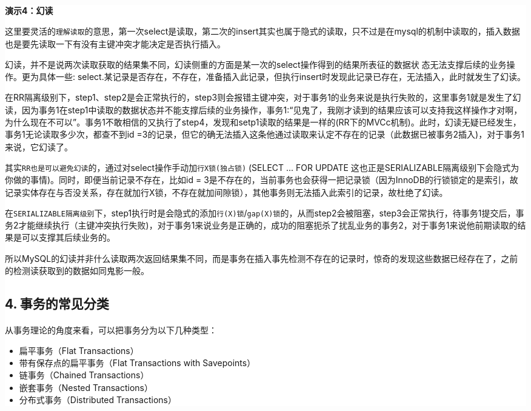 

**演示4：幻读**

这里要灵活的`理解读取`的意思，第一次select是读取，第二次的insert其实也属于隐式的读取，只不过是在mysql的机制中读取的，插入数据也是要先读取一下有没有主键冲突才能决定是否执行插入。

幻读，并不是说两次读取获取的结果集不同，幻读侧重的方面是某一次的select操作得到的结果所表征的数据状
态无法支撑后续的业务操作。更为具体一些: select.某记录是否存在，不存在，准备插入此记录，但执行insert时发现此记录已存在，无法插入，此时就发生了幻读。

在RR隔离级别下，step1、step2是会正常执行的，step3则会报错主键冲突，对于事务1的业务来说是执行失败的，这里事务1就是发生了幻读，因为事务1在step1中读取的数据状态并不能支撑后续的业务操作，事务1:“见鬼了，我刚才读到的结果应该可以支持我这样操作才对啊，为什么现在不可以”。事务1不敢相信的又执行了step4，发现和setp1读取的结果是一样的(RR下的MVCc机制)。此时，幻读无疑已经发生，事务1无论读取多少次，都查不到id =3的记录，但它的确无法插入这条他通过读取来认定不存在的记录（此数据已被事务2插入)，对于事务1来说，它幻读了。

其实`RR也是可以避免幻读`的，通过对select操作手动加`行X锁(独占锁)` (SELECT ... FOR UPDATE 这也正是SERIALIZABLE隔离级别下会隐式为你做的事情)。同时，即便当前记录不存在，比如id = 3是不存在的，当前事务也会获得一把记录锁（因为InnoDB的行锁锁定的是索引，故记录实体存在与否没关系，存在就加行X锁，不存在就加间隙锁），其他事务则无法插入此索引的记录，故杜绝了幻读。

在`SERIALIZABLE隔离级别`下，step1执行时是会隐式的添加`行(X)锁`/`gap(X)锁`的，从而step2会被阻塞，step3会正常执行，待事务1提交后，事务2才能继续执行（主键冲突执行失败)，对于事务1来说业务是正确的，成功的阻塞扼杀了扰乱业务的事务2，对于事务1来说他前期读取的结果是可以支撑其后续业务的。

所以MySQL的幻读并非什么读取两次返回结果集不同，而是事务在插入事先检测不存在的记录时，惊奇的发现这些数据已经存在了，之前的检测读获取到的数据如同鬼影一般。

## 4. 事务的常见分类

从事务理论的角度来看，可以把事务分为以下几种类型：

- 扁平事务（Flat Transactions）
- 带有保存点的扁平事务（Flat Transactions with Savepoints）
- 链事务（Chained Transactions）
- 嵌套事务（Nested Transactions）
- 分布式事务（Distributed Transactions）  